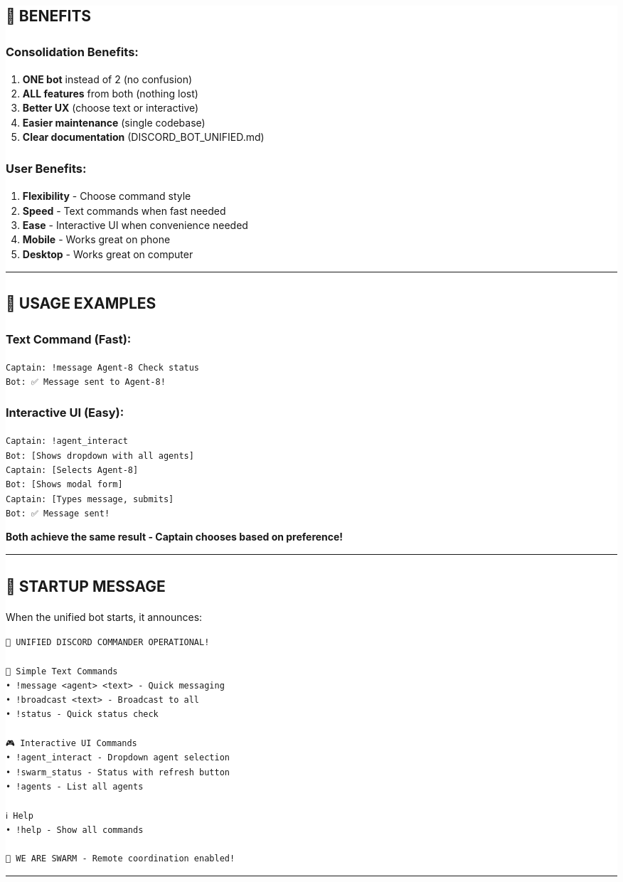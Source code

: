 ## 🎉 **BENEFITS**

### **Consolidation Benefits:**
1. **ONE bot** instead of 2 (no confusion)
2. **ALL features** from both (nothing lost)
3. **Better UX** (choose text or interactive)
4. **Easier maintenance** (single codebase)
5. **Clear documentation** (DISCORD_BOT_UNIFIED.md)

### **User Benefits:**
1. **Flexibility** - Choose command style
2. **Speed** - Text commands when fast needed
3. **Ease** - Interactive UI when convenience needed
4. **Mobile** - Works great on phone
5. **Desktop** - Works great on computer

---

## 📝 **USAGE EXAMPLES**

### **Text Command (Fast):**
```
Captain: !message Agent-8 Check status
Bot: ✅ Message sent to Agent-8!
```

### **Interactive UI (Easy):**
```
Captain: !agent_interact
Bot: [Shows dropdown with all agents]
Captain: [Selects Agent-8]
Bot: [Shows modal form]
Captain: [Types message, submits]
Bot: ✅ Message sent!
```

**Both achieve the same result - Captain chooses based on preference!**

---

## 🐝 **STARTUP MESSAGE**

When the unified bot starts, it announces:

```
🤖 UNIFIED DISCORD COMMANDER OPERATIONAL!

📝 Simple Text Commands
• !message <agent> <text> - Quick messaging
• !broadcast <text> - Broadcast to all
• !status - Quick status check

🎮 Interactive UI Commands
• !agent_interact - Dropdown agent selection
• !swarm_status - Status with refresh button
• !agents - List all agents

ℹ️ Help
• !help - Show all commands

🐝 WE ARE SWARM - Remote coordination enabled!
```

---